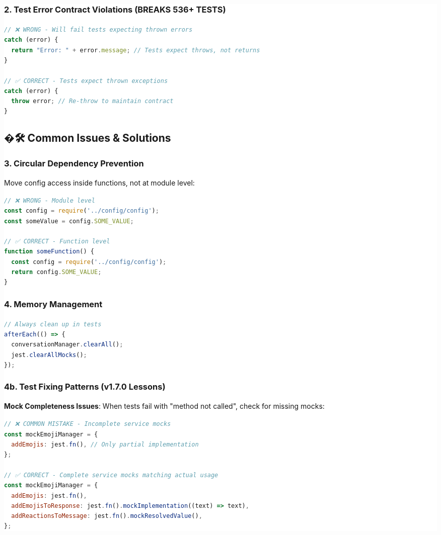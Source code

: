 ### 2. Test Error Contract Violations (BREAKS 536+ TESTS)

```javascript
// ❌ WRONG - Will fail tests expecting thrown errors
catch (error) {
  return "Error: " + error.message; // Tests expect throws, not returns
}

// ✅ CORRECT - Tests expect thrown exceptions
catch (error) {
  throw error; // Re-throw to maintain contract
}
```

## �🛠️ Common Issues & Solutions

### 3. Circular Dependency Prevention

Move config access inside functions, not at module level:

```javascript
// ❌ WRONG - Module level
const config = require('../config/config');
const someValue = config.SOME_VALUE;

// ✅ CORRECT - Function level
function someFunction() {
  const config = require('../config/config');
  return config.SOME_VALUE;
}
```

### 4. Memory Management

```javascript
// Always clean up in tests
afterEach(() => {
  conversationManager.clearAll();
  jest.clearAllMocks();
});
```

### 4b. Test Fixing Patterns (v1.7.0 Lessons)

**Mock Completeness Issues**: When tests fail with "method not called", check for missing mocks:

```javascript
// ❌ COMMON MISTAKE - Incomplete service mocks
const mockEmojiManager = {
  addEmojis: jest.fn(), // Only partial implementation
};

// ✅ CORRECT - Complete service mocks matching actual usage
const mockEmojiManager = {
  addEmojis: jest.fn(),
  addEmojisToResponse: jest.fn().mockImplementation((text) => text),
  addReactionsToMessage: jest.fn().mockResolvedValue(),
};
```
